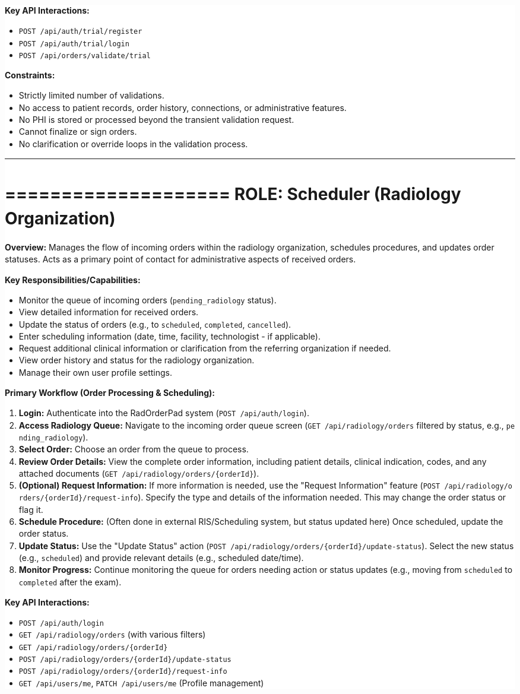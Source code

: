 **Key API Interactions:**
*   `POST /api/auth/trial/register`
*   `POST /api/auth/trial/login`
*   `POST /api/orders/validate/trial`

**Constraints:**
*   Strictly limited number of validations.
*   No access to patient records, order history, connections, or administrative features.
*   No PHI is stored or processed beyond the transient validation request.
*   Cannot finalize or sign orders.
*   No clarification or override loops in the validation process.

---

====================
**ROLE: Scheduler (Radiology Organization)**
====================

**Overview:**
Manages the flow of incoming orders within the radiology organization, schedules procedures, and updates order statuses. Acts as a primary point of contact for administrative aspects of received orders.

**Key Responsibilities/Capabilities:**
*   Monitor the queue of incoming orders (`pending_radiology` status).
*   View detailed information for received orders.
*   Update the status of orders (e.g., to `scheduled`, `completed`, `cancelled`).
*   Enter scheduling information (date, time, facility, technologist - if applicable).
*   Request additional clinical information or clarification from the referring organization if needed.
*   View order history and status for the radiology organization.
*   Manage their own user profile settings.

**Primary Workflow (Order Processing & Scheduling):**
1.  **Login:** Authenticate into the RadOrderPad system (`POST /api/auth/login`).
2.  **Access Radiology Queue:** Navigate to the incoming order queue screen (`GET /api/radiology/orders` filtered by status, e.g., `pending_radiology`).
3.  **Select Order:** Choose an order from the queue to process.
4.  **Review Order Details:** View the complete order information, including patient details, clinical indication, codes, and any attached documents (`GET /api/radiology/orders/{orderId}`).
5.  **(Optional) Request Information:** If more information is needed, use the "Request Information" feature (`POST /api/radiology/orders/{orderId}/request-info`). Specify the type and details of the information needed. This may change the order status or flag it.
6.  **Schedule Procedure:** (Often done in external RIS/Scheduling system, but status updated here) Once scheduled, update the order status.
7.  **Update Status:** Use the "Update Status" action (`POST /api/radiology/orders/{orderId}/update-status`). Select the new status (e.g., `scheduled`) and provide relevant details (e.g., scheduled date/time).
8.  **Monitor Progress:** Continue monitoring the queue for orders needing action or status updates (e.g., moving from `scheduled` to `completed` after the exam).

**Key API Interactions:**
*   `POST /api/auth/login`
*   `GET /api/radiology/orders` (with various filters)
*   `GET /api/radiology/orders/{orderId}`
*   `POST /api/radiology/orders/{orderId}/update-status`
*   `POST /api/radiology/orders/{orderId}/request-info`
*   `GET /api/users/me`, `PATCH /api/users/me` (Profile management)
